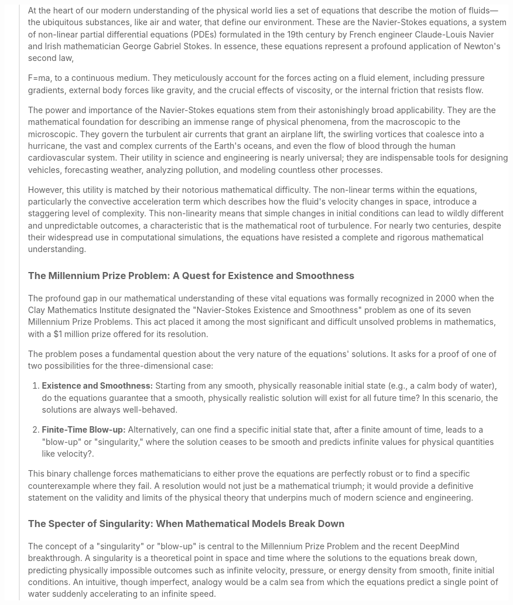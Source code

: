 > At the heart of our modern understanding of the physical world lies a set of equations that describe the motion of fluids—the ubiquitous substances, like air and water, that define our environment. These are the Navier-Stokes equations, a system of non-linear partial differential equations (PDEs) formulated in the 19th century by French engineer Claude-Louis Navier and Irish mathematician George Gabriel Stokes. In essence, these equations represent a profound application of Newton's second law,  
> 
> F\=ma, to a continuous medium. They meticulously account for the forces acting on a fluid element, including pressure gradients, external body forces like gravity, and the crucial effects of viscosity, or the internal friction that resists flow.  
> 
> The power and importance of the Navier-Stokes equations stem from their astonishingly broad applicability. They are the mathematical foundation for describing an immense range of physical phenomena, from the macroscopic to the microscopic. They govern the turbulent air currents that grant an airplane lift, the swirling vortices that coalesce into a hurricane, the vast and complex currents of the Earth's oceans, and even the flow of blood through the human cardiovascular system. Their utility in science and engineering is nearly universal; they are indispensable tools for designing vehicles, forecasting weather, analyzing pollution, and modeling countless other processes.  
> 
> However, this utility is matched by their notorious mathematical difficulty. The non-linear terms within the equations, particularly the convective acceleration term which describes how the fluid's velocity changes in space, introduce a staggering level of complexity. This non-linearity means that simple changes in initial conditions can lead to wildly different and unpredictable outcomes, a characteristic that is the mathematical root of turbulence. For nearly two centuries, despite their widespread use in computational simulations, the equations have resisted a complete and rigorous mathematical understanding.  
> 
> ### The Millennium Prize Problem: A Quest for Existence and Smoothness
> 
> The profound gap in our mathematical understanding of these vital equations was formally recognized in 2000 when the Clay Mathematics Institute designated the "Navier-Stokes Existence and Smoothness" problem as one of its seven Millennium Prize Problems. This act placed it among the most significant and difficult unsolved problems in mathematics, with a \$1 million prize offered for its resolution.  
> 
> The problem poses a fundamental question about the very nature of the equations' solutions. It asks for a proof of one of two possibilities for the three-dimensional case:
> 
> 1.  **Existence and Smoothness:** Starting from any smooth, physically reasonable initial state (e.g., a calm body of water), do the equations guarantee that a smooth, physically realistic solution will exist for all future time? In this scenario, the solutions are always well-behaved.
>     
> 2.  **Finite-Time Blow-up:** Alternatively, can one find a specific initial state that, after a finite amount of time, leads to a "blow-up" or "singularity," where the solution ceases to be smooth and predicts infinite values for physical quantities like velocity?.  
>     
> 
> This binary challenge forces mathematicians to either prove the equations are perfectly robust or to find a specific counterexample where they fail. A resolution would not just be a mathematical triumph; it would provide a definitive statement on the validity and limits of the physical theory that underpins much of modern science and engineering.  
> 
> ### The Specter of Singularity: When Mathematical Models Break Down
> 
> The concept of a "singularity" or "blow-up" is central to the Millennium Prize Problem and the recent DeepMind breakthrough. A singularity is a theoretical point in space and time where the solutions to the equations break down, predicting physically impossible outcomes such as infinite velocity, pressure, or energy density from smooth, finite initial conditions. An intuitive, though imperfect, analogy would be a calm sea from which the equations predict a single point of water suddenly accelerating to an infinite speed.  
> 